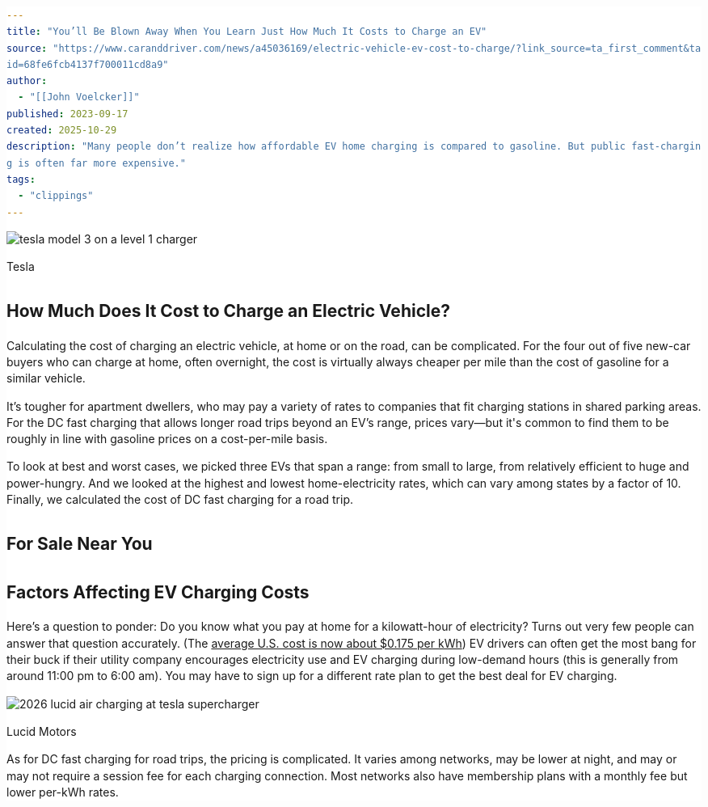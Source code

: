 ```yaml
---
title: "You’ll Be Blown Away When You Learn Just How Much It Costs to Charge an EV"
source: "https://www.caranddriver.com/news/a45036169/electric-vehicle-ev-cost-to-charge/?link_source=ta_first_comment&taid=68fe6fcb4137f700011cd8a9"
author:
  - "[[John Voelcker]]"
published: 2023-09-17
created: 2025-10-29
description: "Many people don’t realize how affordable EV home charging is compared to gasoline. But public fast-charging is often far more expensive."
tags:
  - "clippings"
---
```

![tesla model 3 on a level 1 charger](https://hips.hearstapps.com/hmg-prod/images/2024-tesla-model-3-facelift-2-64f15379288f6.jpeg?crop=0.764xw:1.00xh;0.119xw "2024 Tesla Model 3")

Tesla

## How Much Does It Cost to Charge an Electric Vehicle?

Calculating the cost of charging an electric vehicle, at home or on the road, can be complicated. For the four out of five new-car buyers who can charge at home, often overnight, the cost is virtually always cheaper per mile than the cost of gasoline for a similar vehicle.

It’s tougher for apartment dwellers, who may pay a variety of rates to companies that fit charging stations in shared parking areas. For the DC fast charging that allows longer road trips beyond an EV’s range, prices vary—but it's common to find them to be roughly in line with gasoline prices on a cost-per-mile basis.

To look at best and worst cases, we picked three EVs that span a range: from small to large, from relatively efficient to huge and power-hungry. And we looked at the highest and lowest home-electricity rates, which can vary among states by a factor of 10. Finally, we calculated the cost of DC fast charging for a road trip.

## For Sale Near You

## Factors Affecting EV Charging Costs

Here’s a question to ponder: Do you know what you pay at home for a kilowatt-hour of electricity? Turns out very few people can answer that question accurately. (The [average U.S. cost is now about $0.175 per kWh](https://www.eia.gov/electricity/monthly/epm_table_grapher.php?t=epmt_5_6_a)) EV drivers can often get the most bang for their buck if their utility company encourages electricity use and EV charging during low-demand hours (this is generally from around 11:00 pm to 6:00 am). You may have to sign up for a different rate plan to get the best deal for EV charging.

![2026 lucid air charging at tesla supercharger](https://hips.hearstapps.com/hmg-prod/images/lm25-0146-teslanacs-dscf1762-v3-687efbc6e854a.jpg?crop=1xw:0.75xh;center,top&resize=980:* "2026 Lucid Air charging at Tesla Supercharger")

Lucid Motors

As for DC fast charging for road trips, the pricing is complicated. It varies among networks, may be lower at night, and may or may not require a session fee for each charging connection. Most networks also have membership plans with a monthly fee but lower per-kWh rates.
